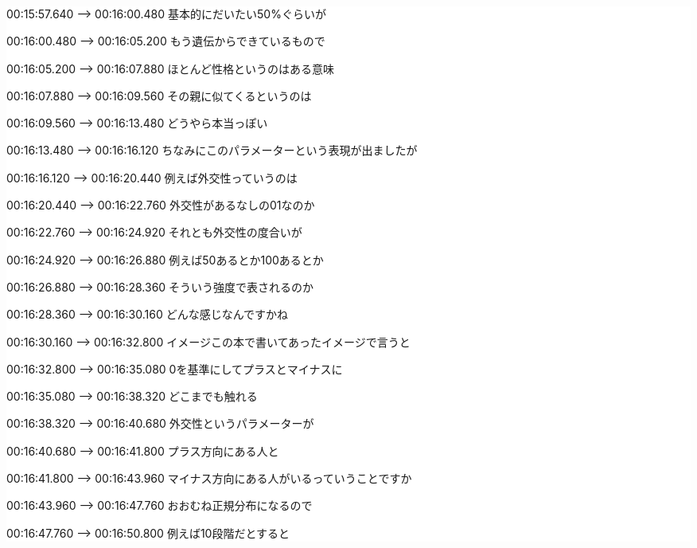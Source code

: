 00:15:57.640 --> 00:16:00.480
基本的にだいたい50%ぐらいが

00:16:00.480 --> 00:16:05.200
もう遺伝からできているもので

00:16:05.200 --> 00:16:07.880
ほとんど性格というのはある意味

00:16:07.880 --> 00:16:09.560
その親に似てくるというのは

00:16:09.560 --> 00:16:13.480
どうやら本当っぽい

00:16:13.480 --> 00:16:16.120
ちなみにこのパラメーターという表現が出ましたが

00:16:16.120 --> 00:16:20.440
例えば外交性っていうのは

00:16:20.440 --> 00:16:22.760
外交性があるなしの01なのか

00:16:22.760 --> 00:16:24.920
それとも外交性の度合いが

00:16:24.920 --> 00:16:26.880
例えば50あるとか100あるとか

00:16:26.880 --> 00:16:28.360
そういう強度で表されるのか

00:16:28.360 --> 00:16:30.160
どんな感じなんですかね

00:16:30.160 --> 00:16:32.800
イメージこの本で書いてあったイメージで言うと

00:16:32.800 --> 00:16:35.080
0を基準にしてプラスとマイナスに

00:16:35.080 --> 00:16:38.320
どこまでも触れる

00:16:38.320 --> 00:16:40.680
外交性というパラメーターが

00:16:40.680 --> 00:16:41.800
プラス方向にある人と

00:16:41.800 --> 00:16:43.960
マイナス方向にある人がいるっていうことですか

00:16:43.960 --> 00:16:47.760
おおむね正規分布になるので

00:16:47.760 --> 00:16:50.800
例えば10段階だとすると
